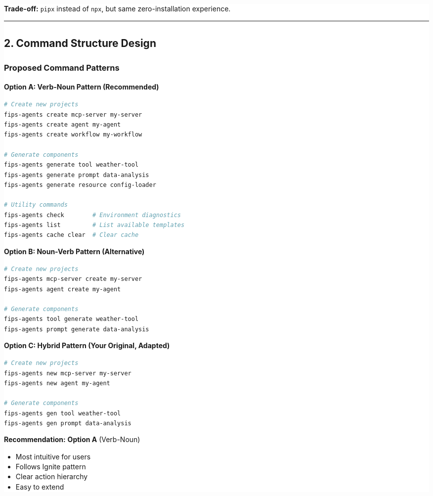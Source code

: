 **Trade-off:** `pipx` instead of `npx`, but same zero-installation experience.

---

## 2. Command Structure Design

### Proposed Command Patterns

**Option A: Verb-Noun Pattern (Recommended)**
```bash
# Create new projects
fips-agents create mcp-server my-server
fips-agents create agent my-agent
fips-agents create workflow my-workflow

# Generate components
fips-agents generate tool weather-tool
fips-agents generate prompt data-analysis
fips-agents generate resource config-loader

# Utility commands
fips-agents check        # Environment diagnostics
fips-agents list         # List available templates
fips-agents cache clear  # Clear cache
```

**Option B: Noun-Verb Pattern (Alternative)**
```bash
# Create new projects
fips-agents mcp-server create my-server
fips-agents agent create my-agent

# Generate components
fips-agents tool generate weather-tool
fips-agents prompt generate data-analysis
```

**Option C: Hybrid Pattern (Your Original, Adapted)**
```bash
# Create new projects
fips-agents new mcp-server my-server
fips-agents new agent my-agent

# Generate components
fips-agents gen tool weather-tool
fips-agents gen prompt data-analysis
```

**Recommendation:** **Option A** (Verb-Noun)
- Most intuitive for users
- Follows Ignite pattern
- Clear action hierarchy
- Easy to extend

